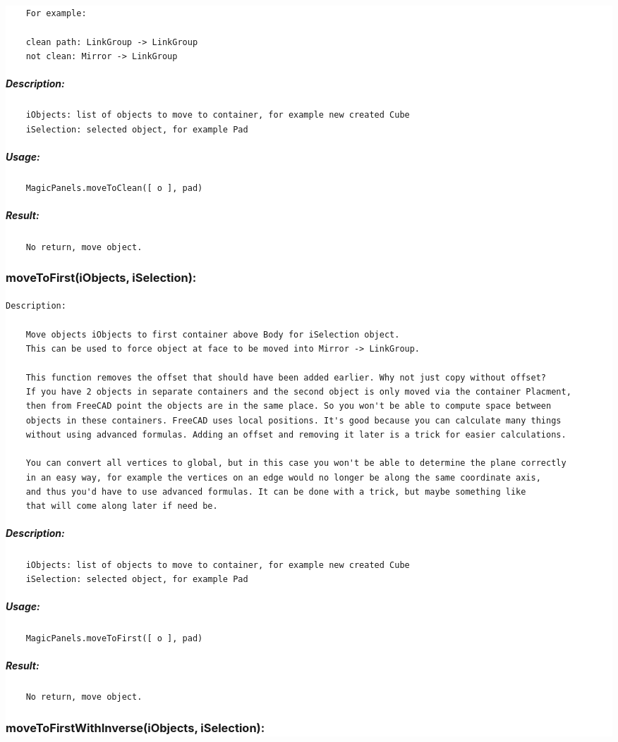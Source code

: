 		For example:

		clean path: LinkGroup -> LinkGroup
		not clean: Mirror -> LinkGroup

##### Description:

		iObjects: list of objects to move to container, for example new created Cube
		iSelection: selected object, for example Pad

##### Usage:

		MagicPanels.moveToClean([ o ], pad)

##### Result:

		No return, move object.

### moveToFirst(iObjects, iSelection):

	Description:

		Move objects iObjects to first container above Body for iSelection object.
		This can be used to force object at face to be moved into Mirror -> LinkGroup.

		This function removes the offset that should have been added earlier. Why not just copy without offset?
		If you have 2 objects in separate containers and the second object is only moved via the container Placment,
		then from FreeCAD point the objects are in the same place. So you won't be able to compute space between
		objects in these containers. FreeCAD uses local positions. It's good because you can calculate many things
		without using advanced formulas. Adding an offset and removing it later is a trick for easier calculations.

		You can convert all vertices to global, but in this case you won't be able to determine the plane correctly
		in an easy way, for example the vertices on an edge would no longer be along the same coordinate axis,
		and thus you'd have to use advanced formulas. It can be done with a trick, but maybe something like
		that will come along later if need be.

##### Description:

		iObjects: list of objects to move to container, for example new created Cube
		iSelection: selected object, for example Pad

##### Usage:

		MagicPanels.moveToFirst([ o ], pad)

##### Result:

		No return, move object.

### moveToFirstWithInverse(iObjects, iSelection):
